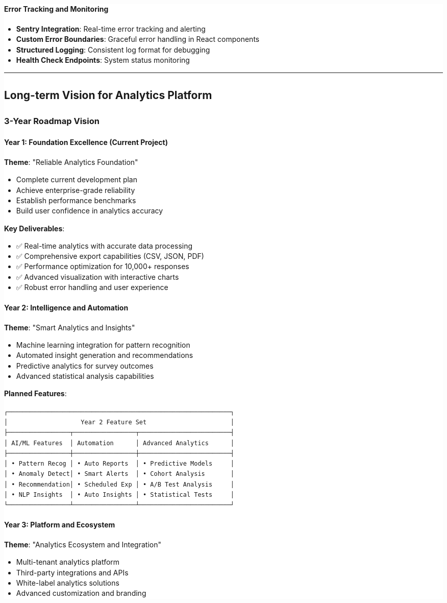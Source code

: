 #### Error Tracking and Monitoring
- **Sentry Integration**: Real-time error tracking and alerting
- **Custom Error Boundaries**: Graceful error handling in React components
- **Structured Logging**: Consistent log format for debugging
- **Health Check Endpoints**: System status monitoring

---

## Long-term Vision for Analytics Platform

### 3-Year Roadmap Vision

#### Year 1: Foundation Excellence (Current Project)
**Theme**: "Reliable Analytics Foundation"
- Complete current development plan
- Achieve enterprise-grade reliability
- Establish performance benchmarks
- Build user confidence in analytics accuracy

**Key Deliverables**:
- ✅ Real-time analytics with accurate data processing
- ✅ Comprehensive export capabilities (CSV, JSON, PDF)
- ✅ Performance optimization for 10,000+ responses
- ✅ Advanced visualization with interactive charts
- ✅ Robust error handling and user experience

#### Year 2: Intelligence and Automation
**Theme**: "Smart Analytics and Insights"
- Machine learning integration for pattern recognition
- Automated insight generation and recommendations
- Predictive analytics for survey outcomes
- Advanced statistical analysis capabilities

**Planned Features**:
```
┌─────────────────────────────────────────────────────────────┐
│                    Year 2 Feature Set                       │
├─────────────────┬─────────────────┬─────────────────────────┤
│ AI/ML Features  │ Automation      │ Advanced Analytics      │
├─────────────────┼─────────────────┼─────────────────────────┤
│ • Pattern Recog │ • Auto Reports  │ • Predictive Models     │
│ • Anomaly Detect│ • Smart Alerts  │ • Cohort Analysis       │
│ • Recommendation│ • Scheduled Exp │ • A/B Test Analysis     │
│ • NLP Insights  │ • Auto Insights │ • Statistical Tests     │
└─────────────────┴─────────────────┴─────────────────────────┘
```

#### Year 3: Platform and Ecosystem
**Theme**: "Analytics Ecosystem and Integration"
- Multi-tenant analytics platform
- Third-party integrations and APIs
- White-label analytics solutions
- Advanced customization and branding
